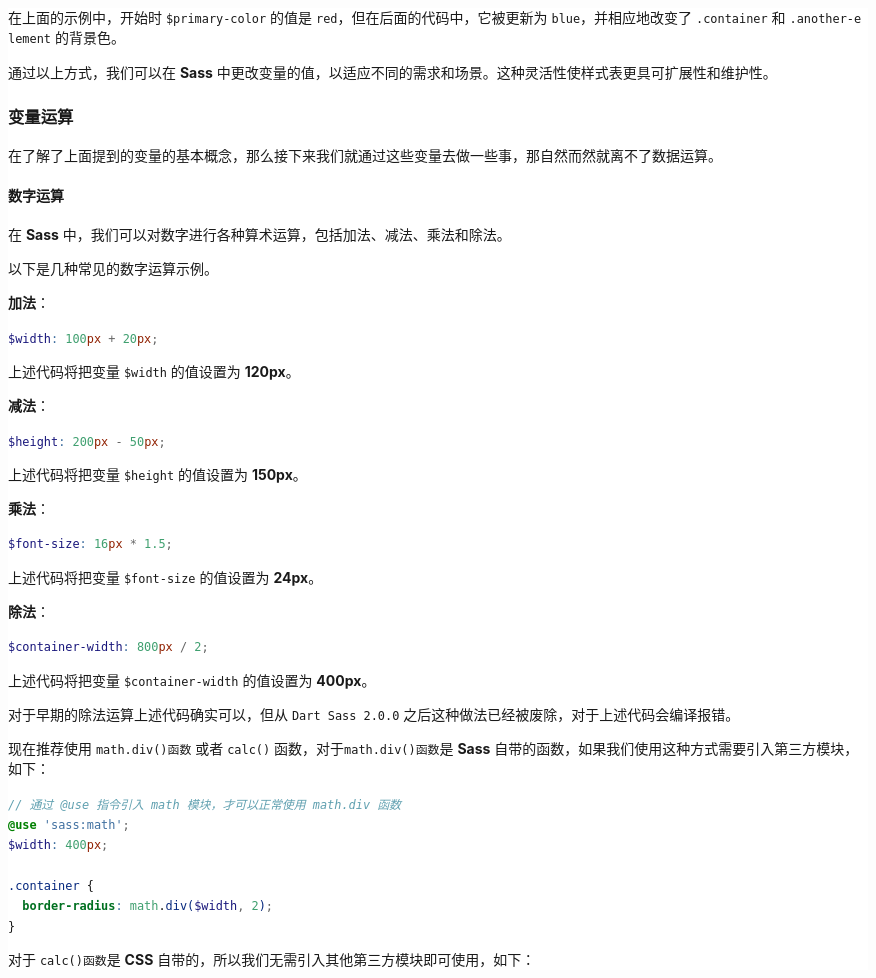 在上面的示例中，开始时 `$primary-color` 的值是 `red`，但在后面的代码中，它被更新为 `blue`，并相应地改变了 `.container` 和 `.another-element` 的背景色。

通过以上方式，我们可以在 **Sass** 中更改变量的值，以适应不同的需求和场景。这种灵活性使样式表更具可扩展性和维护性。

### 变量运算

在了解了上面提到的变量的基本概念，那么接下来我们就通过这些变量去做一些事，那自然而然就离不了数据运算。

#### 数字运算

在 **Sass** 中，我们可以对数字进行各种算术运算，包括加法、减法、乘法和除法。

以下是几种常见的数字运算示例。

**加法**：

```scss
$width: 100px + 20px;
```

上述代码将把变量 `$width` 的值设置为 **120px**。

**减法**：

```scss
$height: 200px - 50px;
```

上述代码将把变量 `$height` 的值设置为 **150px**。

**乘法**：

```scss
$font-size: 16px * 1.5;
```

上述代码将把变量 `$font-size` 的值设置为 **24px**。

**除法**：

```scss
$container-width: 800px / 2;
```

上述代码将把变量 `$container-width` 的值设置为 **400px**。

对于早期的除法运算上述代码确实可以，但从 `Dart Sass 2.0.0` 之后这种做法已经被废除，对于上述代码会编译报错。

现在推荐使用 `math.div()函数` 或者 `calc()` 函数，对于`math.div()函数`是 **Sass** 自带的函数，如果我们使用这种方式需要引入第三方模块，如下：

```scss
// 通过 @use 指令引入 math 模块，才可以正常使用 math.div 函数
@use 'sass:math';
$width: 400px;

.container {
  border-radius: math.div($width, 2);
}
```

对于 `calc()函数`是 **CSS** 自带的，所以我们无需引入其他第三方模块即可使用，如下：
